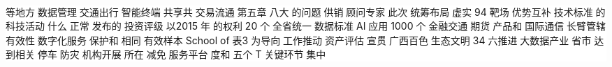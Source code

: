 等地方
数据管理
交通出行
智能终端
共享共
交易流通
第五章
八大
的问题
供销
顾问专家
此次
统筹布局
虚实
94 
靶场
优势互补
技术标准
的科技活动
什么
正常
发布的
投资评级
以2015 年
的权利
20 个
全省统一
数据标准
AI 应用
1000 个
金融交通
期货
产品和
国际通信
长臂管辖
有效性
数字化服务
保护和
相同
有效样本
School of 
表3 
为导向
工作推动
资产评估
宣贯
广西百色
生态文明
34 
六推进
大数据产业
省市
达到相关
停车
防灾
机构开展
所在
减免
服务平台
度和
五个
T 
关键环节
集中
